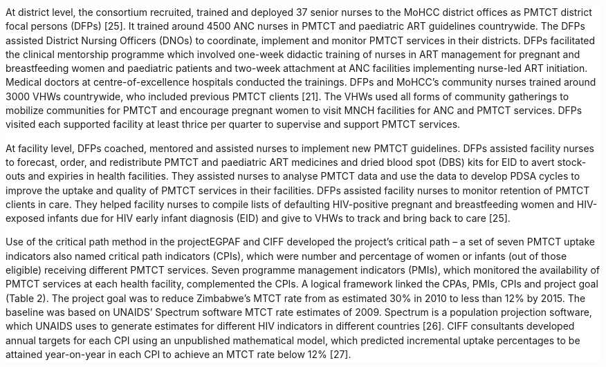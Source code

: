 At district level, the consortium recruited, trained and deployed 37 senior nurses to the MoHCC district offices as PMTCT district focal persons (DFPs) [25]. It trained around 4500 ANC nurses in PMTCT and paediatric ART guidelines countrywide. The DFPs assisted District Nursing Officers (DNOs) to coordinate, implement and monitor PMTCT services in their districts. DFPs facilitated the clinical mentorship programme which involved one-week didactic training of nurses in ART management for pregnant and breastfeeding women and paediatric patients and two-week attachment at ANC facilities implementing nurse-led ART initiation. Medical doctors at centre-of-excellence hospitals conducted the trainings. DFPs and MoHCC’s community nurses trained around 3000 VHWs countrywide, who included previous PMTCT clients [21]. The VHWs used all forms of community gatherings to mobilize communities for PMTCT and encourage pregnant women to visit MNCH facilities for ANC and PMTCT services. DFPs visited each supported facility at least thrice per quarter to supervise and support PMTCT services.

At facility level, DFPs coached, mentored and assisted nurses to implement new PMTCT guidelines. DFPs assisted facility nurses to forecast, order, and redistribute PMTCT and paediatric ART medicines and dried blood spot (DBS) kits for EID to avert stock-outs and expiries in health facilities. They assisted nurses to analyse PMTCT data and use the data to develop PDSA cycles to improve the uptake and quality of PMTCT services in their facilities. DFPs assisted facility nurses to monitor retention of PMTCT clients in care. They helped facility nurses to compile lists of defaulting HIV-positive pregnant and breastfeeding women and HIV-exposed infants due for HIV early infant diagnosis (EID) and give to VHWs to track and bring back to care [25].

Use of the critical path method in the projectEGPAF and CIFF developed the project’s critical path – a set of seven PMTCT uptake indicators also named critical path indicators (CPIs), which were number and percentage of women or infants (out of those eligible) receiving different PMTCT services. Seven programme management indicators (PMIs), which monitored the availability of PMTCT services at each health facility, complemented the CPIs. A logical framework linked the CPAs, PMIs, CPIs and project goal (Table 2). The project goal was to reduce Zimbabwe’s MTCT rate from as estimated 30% in 2010 to less than 12% by 2015. The baseline was based on UNAIDS’ Spectrum software MTCT rate estimates of 2009. Spectrum is a population projection software, which UNAIDS uses to generate estimates for different HIV indicators in different countries [26]. CIFF consultants developed annual targets for each CPI using an unpublished mathematical model, which predicted incremental uptake percentages to be attained year-on-year in each CPI to achieve an MTCT rate below 12% [27].
